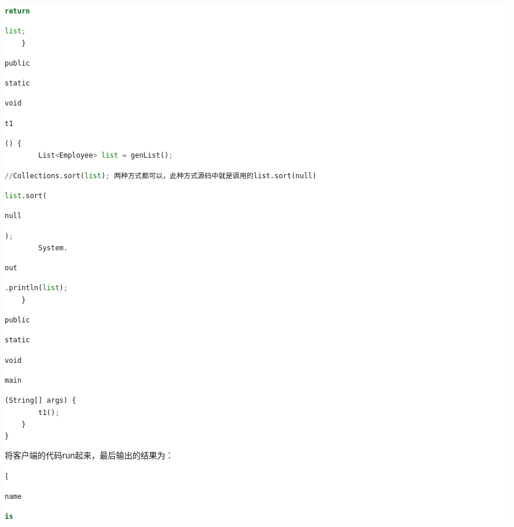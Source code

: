 ```python
return
```
```python
list;
    }
```
```python
public
```
```python
static
```
```python
void
```
```python
t1
```
```python
() {
        List<Employee> list = genList();
```
```python
//Collections.sort(list); 两种方式都可以，此种方式源码中就是调用的list.sort(null)
```
```python
list.sort(
```
```python
null
```
```python
);
        System.
```
```python
out
```
```python
.println(list);
    }
```
```python
public
```
```python
static
```
```python
void
```
```python
main
```
```python
(String[] args) {
        t1();
    }
}
```
将客户端的代码run起来，最后输出的结果为：
```python
[
```
```python
name
```
```python
is
```
```python
```